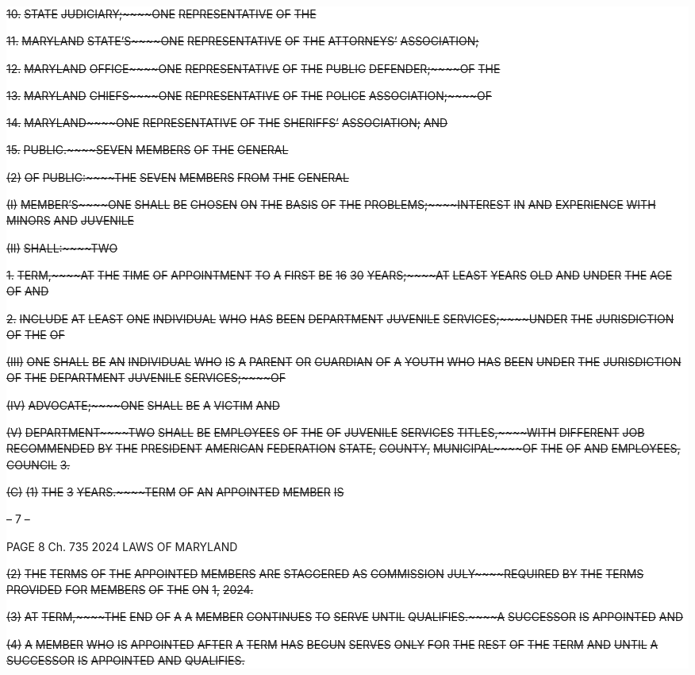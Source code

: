 ~~10.~~ ~~STATE~~ ~~JUDICIARY;~~~~ONE~~ ~~REPRESENTATIVE~~ ~~OF~~ ~~THE~~

~~11.~~ ~~MARYLAND~~ ~~STATE’S~~~~ONE~~ ~~REPRESENTATIVE~~ ~~OF~~ ~~THE~~
~~ATTORNEYS’~~ ~~ASSOCIATION;~~

~~12.~~ ~~MARYLAND~~ ~~OFFICE~~~~ONE~~ ~~REPRESENTATIVE~~ ~~OF~~ ~~THE~~
~~PUBLIC~~ ~~DEFENDER;~~~~OF~~ ~~THE~~

~~13.~~ ~~MARYLAND~~ ~~CHIEFS~~~~ONE~~ ~~REPRESENTATIVE~~ ~~OF~~ ~~THE~~
~~POLICE~~ ~~ASSOCIATION;~~~~OF~~

~~14.~~ ~~MARYLAND~~~~ONE~~ ~~REPRESENTATIVE~~ ~~OF~~ ~~THE~~
~~SHERIFFS’~~ ~~ASSOCIATION;~~ ~~AND~~

~~15.~~ ~~PUBLIC.~~~~SEVEN~~ ~~MEMBERS~~ ~~OF~~ ~~THE~~ ~~GENERAL~~

~~(2)~~ ~~OF~~ ~~PUBLIC:~~~~THE~~ ~~SEVEN~~ ~~MEMBERS~~ ~~FROM~~ ~~THE~~ ~~GENERAL~~

~~(I)~~ ~~MEMBER’S~~~~ONE~~ ~~SHALL~~ ~~BE~~ ~~CHOSEN~~ ~~ON~~ ~~THE~~ ~~BASIS~~ ~~OF~~ ~~THE~~
~~PROBLEMS;~~~~INTEREST~~ ~~IN~~ ~~AND~~ ~~EXPERIENCE~~ ~~WITH~~ ~~MINORS~~ ~~AND~~ ~~JUVENILE~~

~~(II)~~ ~~SHALL:~~~~TWO~~

~~1.~~ ~~TERM,~~~~AT~~ ~~THE~~ ~~TIME~~ ~~OF~~ ~~APPOINTMENT~~ ~~TO~~ ~~A~~ ~~FIRST~~ ~~BE~~
~~16~~ ~~30~~ ~~YEARS;~~~~AT~~ ~~LEAST~~ ~~YEARS~~ ~~OLD~~ ~~AND~~ ~~UNDER~~ ~~THE~~ ~~AGE~~ ~~OF~~ ~~AND~~

~~2.~~ ~~INCLUDE~~ ~~AT~~ ~~LEAST~~ ~~ONE~~ ~~INDIVIDUAL~~ ~~WHO~~ ~~HAS~~ ~~BEEN~~
~~DEPARTMENT~~ ~~JUVENILE~~ ~~SERVICES;~~~~UNDER~~ ~~THE~~ ~~JURISDICTION~~ ~~OF~~ ~~THE~~ ~~OF~~

~~(III)~~ ~~ONE~~ ~~SHALL~~ ~~BE~~ ~~AN~~ ~~INDIVIDUAL~~ ~~WHO~~ ~~IS~~ ~~A~~ ~~PARENT~~ ~~OR~~
~~GUARDIAN~~ ~~OF~~ ~~A~~ ~~YOUTH~~ ~~WHO~~ ~~HAS~~ ~~BEEN~~ ~~UNDER~~ ~~THE~~ ~~JURISDICTION~~ ~~OF~~ ~~THE~~
~~DEPARTMENT~~ ~~JUVENILE~~ ~~SERVICES;~~~~OF~~

~~(IV)~~ ~~ADVOCATE;~~~~ONE~~ ~~SHALL~~ ~~BE~~ ~~A~~ ~~VICTIM~~ ~~AND~~

~~(V)~~ ~~DEPARTMENT~~~~TWO~~ ~~SHALL~~ ~~BE~~ ~~EMPLOYEES~~ ~~OF~~ ~~THE~~ ~~OF~~
~~JUVENILE~~ ~~SERVICES~~ ~~TITLES,~~~~WITH~~ ~~DIFFERENT~~ ~~JOB~~ ~~RECOMMENDED~~ ~~BY~~ ~~THE~~
~~PRESIDENT~~ ~~AMERICAN~~ ~~FEDERATION~~ ~~STATE,~~ ~~COUNTY,~~ ~~MUNICIPAL~~~~OF~~ ~~THE~~ ~~OF~~ ~~AND~~
~~EMPLOYEES,~~ ~~COUNCIL~~ ~~3.~~

~~(C)~~ ~~(1)~~ ~~THE~~ ~~3~~ ~~YEARS.~~~~TERM~~ ~~OF~~ ~~AN~~ ~~APPOINTED~~ ~~MEMBER~~ ~~IS~~

– 7 –

PAGE 8
Ch. 735 2024 LAWS OF MARYLAND

~~(2)~~ ~~THE~~ ~~TERMS~~ ~~OF~~ ~~THE~~ ~~APPOINTED~~ ~~MEMBERS~~ ~~ARE~~ ~~STAGGERED~~ ~~AS~~
~~COMMISSION~~ ~~JULY~~~~REQUIRED~~ ~~BY~~ ~~THE~~ ~~TERMS~~ ~~PROVIDED~~ ~~FOR~~ ~~MEMBERS~~ ~~OF~~ ~~THE~~ ~~ON~~
~~1,~~ ~~2024.~~

~~(3)~~ ~~AT~~ ~~TERM,~~~~THE~~ ~~END~~ ~~OF~~ ~~A~~ ~~A~~ ~~MEMBER~~ ~~CONTINUES~~ ~~TO~~ ~~SERVE~~ ~~UNTIL~~
~~QUALIFIES.~~~~A~~ ~~SUCCESSOR~~ ~~IS~~ ~~APPOINTED~~ ~~AND~~

~~(4)~~ ~~A~~ ~~MEMBER~~ ~~WHO~~ ~~IS~~ ~~APPOINTED~~ ~~AFTER~~ ~~A~~ ~~TERM~~ ~~HAS~~ ~~BEGUN~~ ~~SERVES~~
~~ONLY~~ ~~FOR~~ ~~THE~~ ~~REST~~ ~~OF~~ ~~THE~~ ~~TERM~~ ~~AND~~ ~~UNTIL~~ ~~A~~ ~~SUCCESSOR~~ ~~IS~~ ~~APPOINTED~~ ~~AND~~
~~QUALIFIES.~~
